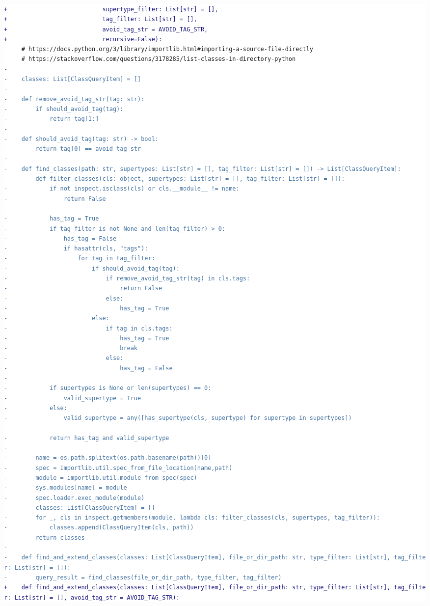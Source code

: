 ```diff
+                           supertype_filter: List[str] = [], 
+                           tag_filter: List[str] = [],
+                           avoid_tag_str = AVOID_TAG_STR,
+                           recursive=False):
     # https://docs.python.org/3/library/importlib.html#importing-a-source-file-directly
     # https://stackoverflow.com/questions/3178285/list-classes-in-directory-python
-    
-    classes: List[ClassQueryItem] = []
-
-    def remove_avoid_tag_str(tag: str):
-        if should_avoid_tag(tag):
-            return tag[1:]
-
-    def should_avoid_tag(tag: str) -> bool:
-        return tag[0] == avoid_tag_str
-
-    def find_classes(path: str, supertypes: List[str] = [], tag_filter: List[str] = []) -> List[ClassQueryItem]:
-        def filter_classes(cls: object, supertypes: List[str] = [], tag_filter: List[str] = []):
-            if not inspect.isclass(cls) or cls.__module__ != name:
-                return False
-
-            has_tag = True
-            if tag_filter is not None and len(tag_filter) > 0:
-                has_tag = False
-                if hasattr(cls, "tags"):
-                    for tag in tag_filter:
-                        if should_avoid_tag(tag):
-                            if remove_avoid_tag_str(tag) in cls.tags:
-                                return False
-                            else:
-                                has_tag = True
-                        else:
-                            if tag in cls.tags:
-                                has_tag = True
-                                break
-                            else:
-                                has_tag = False
-
-            if supertypes is None or len(supertypes) == 0:
-                valid_supertype = True
-            else:
-                valid_supertype = any([has_supertype(cls, supertype) for supertype in supertypes])
-
-            return has_tag and valid_supertype
-        
-        name = os.path.splitext(os.path.basename(path))[0]
-        spec = importlib.util.spec_from_file_location(name,path)
-        module = importlib.util.module_from_spec(spec)
-        sys.modules[name] = module
-        spec.loader.exec_module(module)
-        classes: List[ClassQueryItem] = []
-        for _, cls in inspect.getmembers(module, lambda cls: filter_classes(cls, supertypes, tag_filter)):
-            classes.append(ClassQueryItem(cls, path))
-        return classes
-
-    def find_and_extend_classes(classes: List[ClassQueryItem], file_or_dir_path: str, type_filter: List[str], tag_filter: List[str] = []):
-        query_result = find_classes(file_or_dir_path, type_filter, tag_filter)
+    def find_and_extend_classes(classes: List[ClassQueryItem], file_or_dir_path: str, type_filter: List[str], tag_filter: List[str] = [], avoid_tag_str = AVOID_TAG_STR):
```